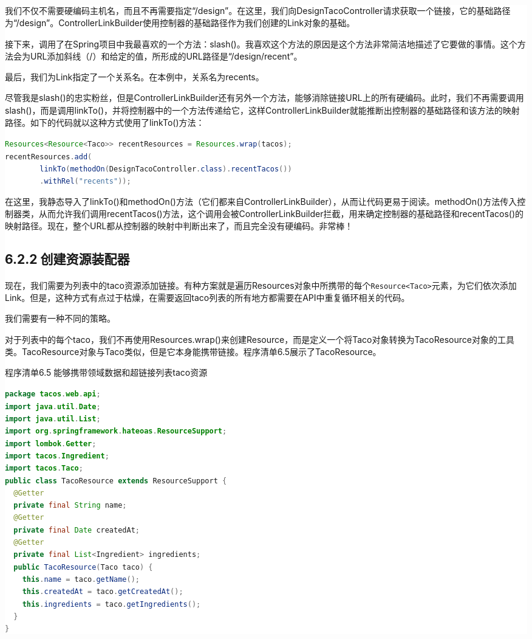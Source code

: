 我们不仅不需要硬编码主机名，而且不再需要指定“/design”。在这里，我们向DesignTacoController请求获取一个链接，它的基础路径为“/design”。ControllerLinkBuilder使用控制器的基础路径作为我们创建的Link对象的基础。

接下来，调用了在Spring项目中我最喜欢的一个方法：slash()。我喜欢这个方法的原因是这个方法非常简洁地描述了它要做的事情。这个方法会为URL添加斜线（/）和给定的值，所形成的URL路径是“/design/recent”。

最后，我们为Link指定了一个关系名。在本例中，关系名为recents。

尽管我是slash()的忠实粉丝，但是ControllerLinkBuilder还有另外一个方法，能够消除链接URL上的所有硬编码。此时，我们不再需要调用slash()，而是调用linkTo()，并将控制器中的一个方法传递给它，这样ControllerLinkBuilder就能推断出控制器的基础路径和该方法的映射路径。如下的代码就以这种方式使用了linkTo()方法：

```java
Resources<Resource<Taco>> recentResources = Resources.wrap(tacos);
recentResources.add(
        linkTo(methodOn(DesignTacoController.class).recentTacos())
        .withRel("recents"));
```

在这里，我静态导入了linkTo()和methodOn()方法（它们都来自ControllerLinkBuilder），从而让代码更易于阅读。methodOn()方法传入控制器类，从而允许我们调用recentTacos()方法，这个调用会被ControllerLinkBuilder拦截，用来确定控制器的基础路径和recentTacos()的映射路径。现在，整个URL都从控制器的映射中判断出来了，而且完全没有硬编码。非常棒！

## 6.2.2 创建资源装配器
现在，我们需要为列表中的taco资源添加链接。有种方案就是遍历Resources对象中所携带的每个`Resource<Taco>`元素，为它们依次添加Link。但是，这种方式有点过于枯燥，在需要返回taco列表的所有地方都需要在API中重复循环相关的代码。

我们需要有一种不同的策略。

对于列表中的每个taco，我们不再使用Resources.wrap()来创建Resource，而是定义一个将Taco对象转换为TacoResource对象的工具类。TacoResource对象与Taco类似，但是它本身能携带链接。程序清单6.5展示了TacoResource。

程序清单6.5 能够携带领域数据和超链接列表taco资源

```java
package tacos.web.api;
import java.util.Date;
import java.util.List;
import org.springframework.hateoas.ResourceSupport;
import lombok.Getter;
import tacos.Ingredient;
import tacos.Taco;
public class TacoResource extends ResourceSupport {
  @Getter
  private final String name;
  @Getter
  private final Date createdAt;
  @Getter
  private final List<Ingredient> ingredients;
  public TacoResource(Taco taco) {
    this.name = taco.getName();
    this.createdAt = taco.getCreatedAt();
    this.ingredients = taco.getIngredients();
  }
}
```
